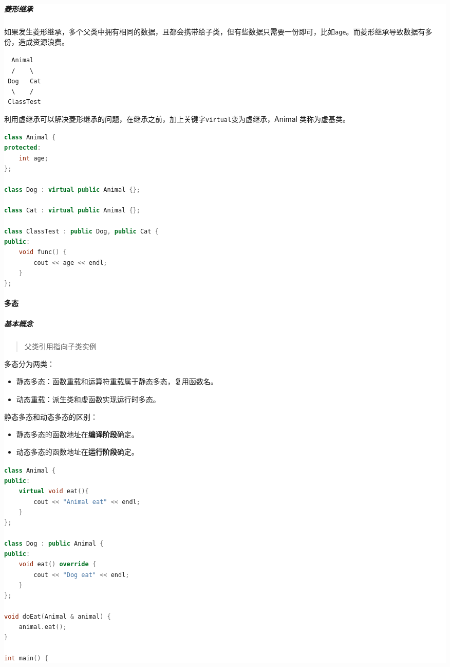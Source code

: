 ##### 菱形继承

如果发生菱形继承，多个父类中拥有相同的数据，且都会携带给子类，但有些数据只需要一份即可，比如`age`。而菱形继承导致数据有多份，造成资源浪费。

```text
  Animal
  /    \
 Dog   Cat
  \    / 
 ClassTest
```

利用虚继承可以解决菱形继承的问题，在继承之前，加上关键字`virtual`变为虚继承，Animal 类称为虚基类。

```c++
class Animal {
protected:
    int age;
};

class Dog : virtual public Animal {};

class Cat : virtual public Animal {};

class ClassTest : public Dog, public Cat {
public:
    void func() {
        cout << age << endl;
    }
};
```

#### 多态

##### 基本概念

> 父类引用指向子类实例

多态分为两类：

- 静态多态：函数重载和运算符重载属于静态多态，复用函数名。

- 动态重载：派生类和虚函数实现运行时多态。

静态多态和动态多态的区别：

- 静态多态的函数地址在**编译阶段**确定。

- 动态多态的函数地址在**运行阶段**确定。

```c++
class Animal {
public:
    virtual void eat(){
        cout << "Animal eat" << endl;
    }
};

class Dog : public Animal {
public:
    void eat() override {
        cout << "Dog eat" << endl;
    }
};

void doEat(Animal & animal) {
    animal.eat();
}

int main() {
```